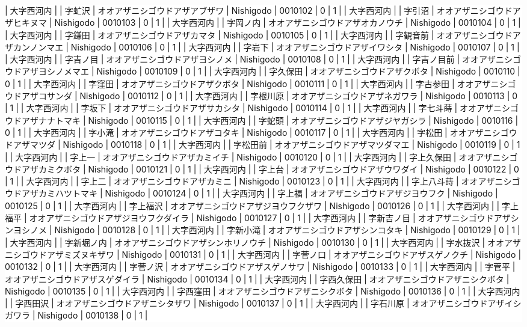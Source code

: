 | 大字西河内 |  | 字虻沢 | オオアザニシゴウドアザアブザワ | Nishigodo | 0010102 | 0 | 1 |
| 大字西河内 |  | 字引沼 | オオアザニシゴウドアザヒキヌマ | Nishigodo | 0010103 | 0 | 1 |
| 大字西河内 |  | 字岡ノ内 | オオアザニシゴウドアザオカノウチ | Nishigodo | 0010104 | 0 | 1 |
| 大字西河内 |  | 字鎌田 | オオアザニシゴウドアザカマタ | Nishigodo | 0010105 | 0 | 1 |
| 大字西河内 |  | 字観音前 | オオアザニシゴウドアザカンノンマエ | Nishigodo | 0010106 | 0 | 1 |
| 大字西河内 |  | 字岩下 | オオアザニシゴウドアザイワシタ | Nishigodo | 0010107 | 0 | 1 |
| 大字西河内 |  | 字吉ノ目 | オオアザニシゴウドアザヨシノメ | Nishigodo | 0010108 | 0 | 1 |
| 大字西河内 |  | 字吉ノ目前 | オオアザニシゴウドアザヨシノメマエ | Nishigodo | 0010109 | 0 | 1 |
| 大字西河内 |  | 字久保田 | オオアザニシゴウドアザクボタ | Nishigodo | 0010110 | 0 | 1 |
| 大字西河内 |  | 字窪田 | オオアザニシゴウドアザクボタ | Nishigodo | 0010111 | 0 | 1 |
| 大字西河内 |  | 字古参田 | オオアザニシゴウドアザコサンダ | Nishigodo | 0010112 | 0 | 1 |
| 大字西河内 |  | 字根川原 | オオアザニシゴウドアザネガワラ | Nishigodo | 0010113 | 0 | 1 |
| 大字西河内 |  | 字坂下 | オオアザニシゴウドアザサカシタ | Nishigodo | 0010114 | 0 | 1 |
| 大字西河内 |  | 字七斗蒔 | オオアザニシゴウドアザナナトマキ | Nishigodo | 0010115 | 0 | 1 |
| 大字西河内 |  | 字蛇頭 | オオアザニシゴウドアザジヤガシラ | Nishigodo | 0010116 | 0 | 1 |
| 大字西河内 |  | 字小滝 | オオアザニシゴウドアザコタキ | Nishigodo | 0010117 | 0 | 1 |
| 大字西河内 |  | 字松田 | オオアザニシゴウドアザマツダ | Nishigodo | 0010118 | 0 | 1 |
| 大字西河内 |  | 字松田前 | オオアザニシゴウドアザマツダマエ | Nishigodo | 0010119 | 0 | 1 |
| 大字西河内 |  | 字上一 | オオアザニシゴウドアザカミイチ | Nishigodo | 0010120 | 0 | 1 |
| 大字西河内 |  | 字上久保田 | オオアザニシゴウドアザカミクボタ | Nishigodo | 0010121 | 0 | 1 |
| 大字西河内 |  | 字上台 | オオアザニシゴウドアザウワダイ | Nishigodo | 0010122 | 0 | 1 |
| 大字西河内 |  | 字上二 | オオアザニシゴウドアザカミニ | Nishigodo | 0010123 | 0 | 1 |
| 大字西河内 |  | 字上八斗蒔 | オオアザニシゴウドアザカミハツトマキ | Nishigodo | 0010124 | 0 | 1 |
| 大字西河内 |  | 字上福 | オオアザニシゴウドアザジヨウフク | Nishigodo | 0010125 | 0 | 1 |
| 大字西河内 |  | 字上福沢 | オオアザニシゴウドアザジヨウフクザワ | Nishigodo | 0010126 | 0 | 1 |
| 大字西河内 |  | 字上福平 | オオアザニシゴウドアザジヨウフクダイラ | Nishigodo | 0010127 | 0 | 1 |
| 大字西河内 |  | 字新吉ノ目 | オオアザニシゴウドアザシンヨシノメ | Nishigodo | 0010128 | 0 | 1 |
| 大字西河内 |  | 字新小滝 | オオアザニシゴウドアザシンコタキ | Nishigodo | 0010129 | 0 | 1 |
| 大字西河内 |  | 字新堀ノ内 | オオアザニシゴウドアザシンホリノウチ | Nishigodo | 0010130 | 0 | 1 |
| 大字西河内 |  | 字水抜沢 | オオアザニシゴウドアザミズヌキザワ | Nishigodo | 0010131 | 0 | 1 |
| 大字西河内 |  | 字菅ノ口 | オオアザニシゴウドアザスゲノクチ | Nishigodo | 0010132 | 0 | 1 |
| 大字西河内 |  | 字菅ノ沢 | オオアザニシゴウドアザスゲノサワ | Nishigodo | 0010133 | 0 | 1 |
| 大字西河内 |  | 字菅平 | オオアザニシゴウドアザスゲダイラ | Nishigodo | 0010134 | 0 | 1 |
| 大字西河内 |  | 字西久保田 | オオアザニシゴウドアザニシクボタ | Nishigodo | 0010135 | 0 | 1 |
| 大字西河内 |  | 字西窪田 | オオアザニシゴウドアザニシクボタ | Nishigodo | 0010136 | 0 | 1 |
| 大字西河内 |  | 字西田沢 | オオアザニシゴウドアザニシタザワ | Nishigodo | 0010137 | 0 | 1 |
| 大字西河内 |  | 字石川原 | オオアザニシゴウドアザイシガワラ | Nishigodo | 0010138 | 0 | 1 |